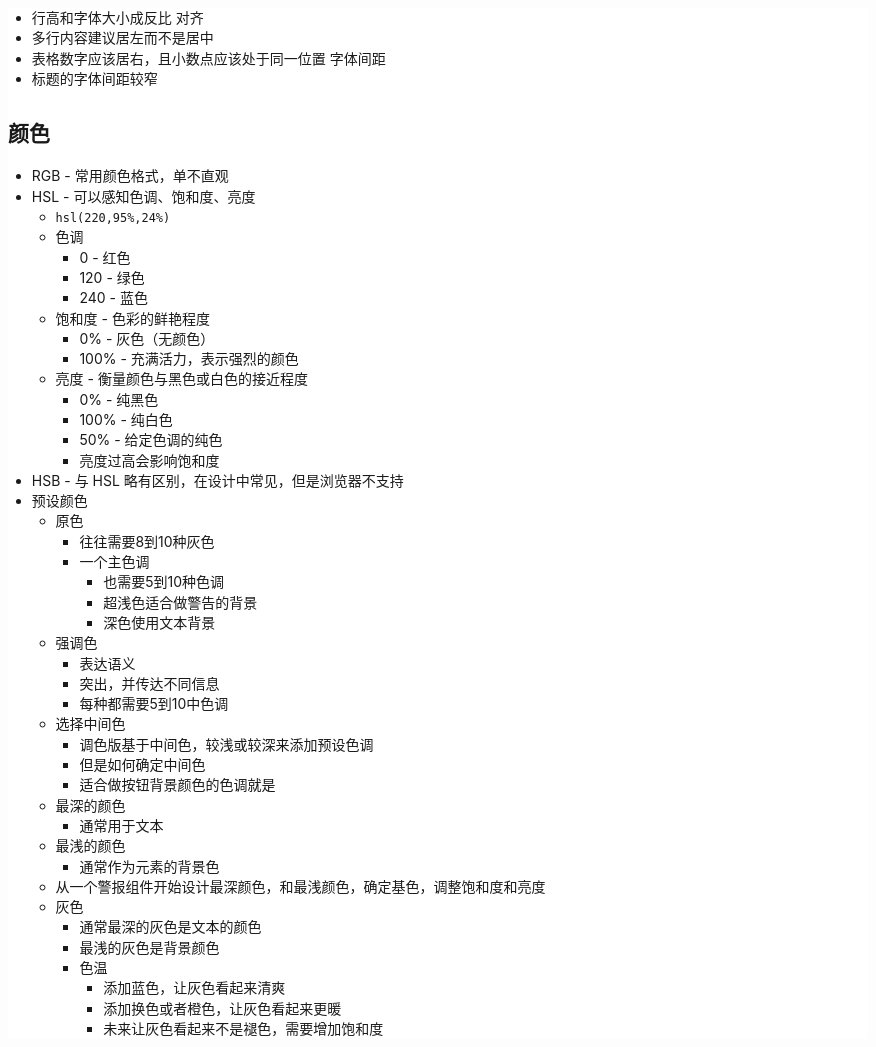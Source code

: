- 行高和字体大小成反比 对齐
- 多行内容建议居左而不是居中
- 表格数字应该居右，且小数点应该处于同一位置 字体间距
- 标题的字体间距较窄

## **颜色**

- RGB - 常用颜色格式，单不直观
- HSL - 可以感知色调、饱和度、亮度
    - `hsl(220,95%,24%)`
    - 色调
        - 0 - 红色
        - 120 - 绿色
        - 240 - 蓝色
    - 饱和度 - 色彩的鲜艳程度
        - 0% - 灰色（无颜色）
        - 100% - 充满活力，表示强烈的颜色
    - 亮度 - 衡量颜色与黑色或白色的接近程度
        - 0% - 纯黑色
        - 100% - 纯白色
        - 50% - 给定色调的纯色
        - 亮度过高会影响饱和度
- HSB - 与 HSL 略有区别，在设计中常见，但是浏览器不支持
- 预设颜色
    - 原色
        - 往往需要8到10种灰色
        - 一个主色调
            - 也需要5到10种色调
            - 超浅色适合做警告的背景
            - 深色使用文本背景
    - 强调色
        - 表达语义
        - 突出，并传达不同信息
        - 每种都需要5到10中色调
    - 选择中间色
        - 调色版基于中间色，较浅或较深来添加预设色调
        - 但是如何确定中间色
        - 适合做按钮背景颜色的色调就是
    - 最深的颜色
        - 通常用于文本
    - 最浅的颜色
        - 通常作为元素的背景色
    - 从一个警报组件开始设计最深颜色，和最浅颜色，确定基色，调整饱和度和亮度
    - 灰色
        - 通常最深的灰色是文本的颜色
        - 最浅的灰色是背景颜色
        - 色温
            - 添加蓝色，让灰色看起来清爽
            - 添加换色或者橙色，让灰色看起来更暖
            - 未来让灰色看起来不是褪色，需要增加饱和度
